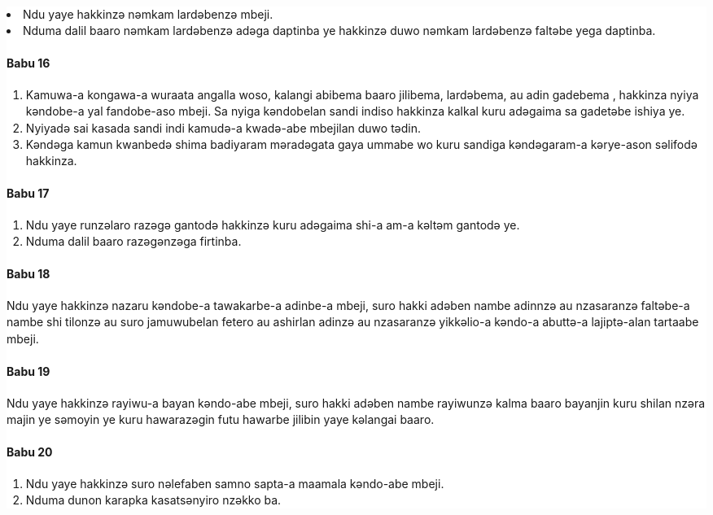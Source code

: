   <li>
   Ndu yaye hakkinzə nəmkam lardəbenzə mbeji.
  </li>
  <li>
   Nduma dalil baaro nəmkam lardəbenzə adəga daptinba ye hakkinzə duwo nəmkam lardəbenzə faltəbe yega daptinba.
  </li>
 </ol>
 <h4>
  Babu 16
 </h4>
 <ol>
  <li>
   Kamuwa-a kongawa-a wuraata angalla woso, kalangi abibema baaro jilibema, lardəbema, au adin gadebema , hakkinza nyiya kəndobe-a yal fandobe-aso mbeji. Sa nyiga kəndobelan sandi indiso hakkinza kalkal kuru adəgaima sa gadetəbe ishiya ye.
  </li>
  <li>
   Nyiyadə sai kasada sandi indi kamudə-a kwadə-abe mbejilan duwo tədin.
  </li>
  <li>
   Kəndəga kamun kwanbedə shima badiyaram məradəgata gaya ummabe wo kuru sandiga kəndəgaram-a kərye-ason səlifodə hakkinza.
  </li>
 </ol>
 <h4>
  Babu 17
 </h4>
 <ol>
  <li>
   Ndu yaye runzəlaro razəgə gantodə hakkinzə kuru adəgaima shi-a am-a kəltəm gantodə ye.
  </li>
  <li>
   Nduma dalil baaro razəgənzəga firtinba.
  </li>
 </ol>
 <h4>
  Babu 18
 </h4>
 <p>
  Ndu yaye hakkinzə nazaru kəndobe-a tawakarbe-a adinbe-a mbeji, suro hakki adəben nambe adinnzə au nzasaranzə faltəbe-a nambe shi tilonzə au suro jamuwubelan fetero au ashirlan adinzə au nzasaranzə yikkəlio-a kəndo-a abuttə-a lajiptə-alan tartaabe mbeji.
 </p>
 <h4>
  Babu 19
 </h4>
 <p>
  Ndu yaye hakkinzə rayiwu-a bayan kəndo-abe mbeji, suro hakki adəben nambe rayiwunzə kalma baaro bayanjin kuru shilan nzəra majin ye səmoyin ye kuru hawarazəgin futu hawarbe jilibin yaye kəlangai baaro.
 </p>
 <h4>
  Babu 20
 </h4>
 <ol>
  <li>
   Ndu yaye hakkinzə suro nəlefaben samno sapta-a maamala kəndo-abe mbeji.
  </li>
  <li>
   Nduma dunon karapka kasatsənyiro nzəkko ba.
  </li>
 </ol>
 <h4>